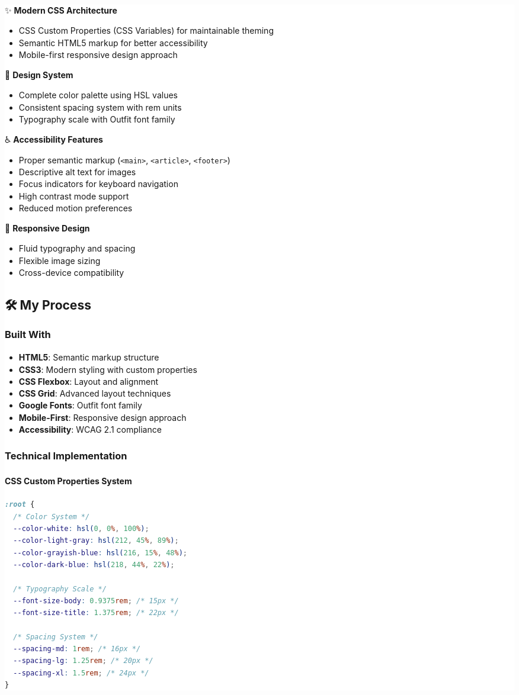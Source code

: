 ✨ **Modern CSS Architecture**
- CSS Custom Properties (CSS Variables) for maintainable theming
- Semantic HTML5 markup for better accessibility
- Mobile-first responsive design approach

🎨 **Design System**
- Complete color palette using HSL values
- Consistent spacing system with rem units
- Typography scale with Outfit font family

♿ **Accessibility Features**
- Proper semantic markup (`<main>`, `<article>`, `<footer>`)
- Descriptive alt text for images
- Focus indicators for keyboard navigation
- High contrast mode support
- Reduced motion preferences

📱 **Responsive Design**
- Fluid typography and spacing
- Flexible image sizing
- Cross-device compatibility

## 🛠️ My Process

### Built With

- **HTML5**: Semantic markup structure
- **CSS3**: Modern styling with custom properties
- **CSS Flexbox**: Layout and alignment
- **CSS Grid**: Advanced layout techniques
- **Google Fonts**: Outfit font family
- **Mobile-First**: Responsive design approach
- **Accessibility**: WCAG 2.1 compliance

### Technical Implementation

#### CSS Custom Properties System
```css
:root {
  /* Color System */
  --color-white: hsl(0, 0%, 100%);
  --color-light-gray: hsl(212, 45%, 89%);
  --color-grayish-blue: hsl(216, 15%, 48%);
  --color-dark-blue: hsl(218, 44%, 22%);
  
  /* Typography Scale */
  --font-size-body: 0.9375rem; /* 15px */
  --font-size-title: 1.375rem; /* 22px */
  
  /* Spacing System */
  --spacing-md: 1rem; /* 16px */
  --spacing-lg: 1.25rem; /* 20px */
  --spacing-xl: 1.5rem; /* 24px */
}
```
